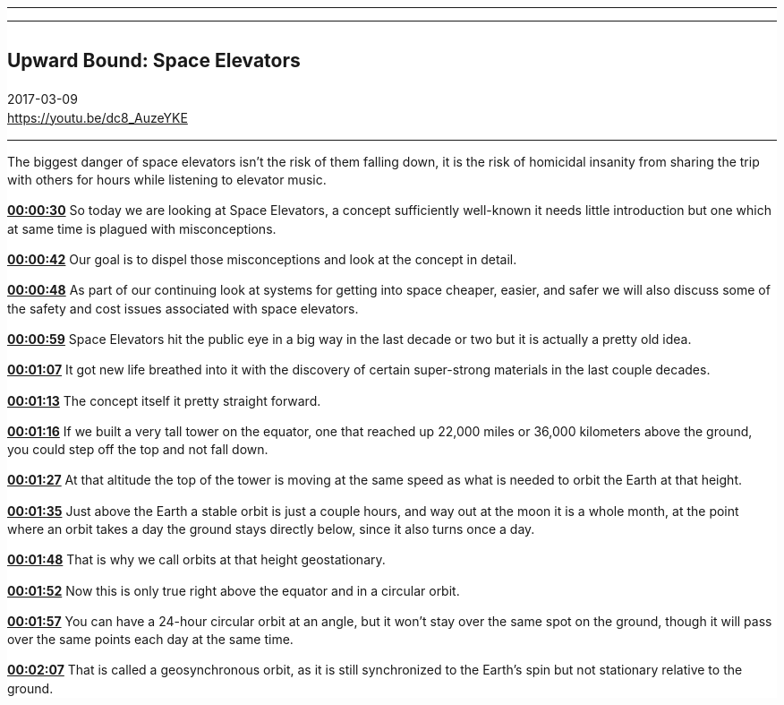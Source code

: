 
---


---

Upward Bound: Space Elevators
---
  
2017-03-09  
https://youtu.be/dc8_AuzeYKE  

---

The biggest danger of space elevators isn’t the risk of them falling down, it is the risk of homicidal insanity from sharing the trip with others for hours while listening to elevator music. 

**[00:00:30](https://youtube.com/watch?v=dc8_AuzeYKE&t=00h00m30s)**  So today we are looking at Space Elevators, a concept sufficiently well-known it needs little introduction but one which at same time is plagued with misconceptions. 

**[00:00:42](https://youtube.com/watch?v=dc8_AuzeYKE&t=00h00m42s)**  Our goal is to dispel those misconceptions and look at the concept in detail. 

**[00:00:48](https://youtube.com/watch?v=dc8_AuzeYKE&t=00h00m48s)**  As part of our continuing look at systems for getting into space cheaper, easier, and safer we will also discuss some of the safety and cost issues associated with space elevators. 

**[00:00:59](https://youtube.com/watch?v=dc8_AuzeYKE&t=00h00m59s)**  Space Elevators hit the public eye in a big way in the last decade or two but it is actually a pretty old idea. 

**[00:01:07](https://youtube.com/watch?v=dc8_AuzeYKE&t=00h01m07s)**  It got new life breathed into it with the discovery of certain super-strong materials in the last couple decades. 

**[00:01:13](https://youtube.com/watch?v=dc8_AuzeYKE&t=00h01m13s)**  The concept itself it pretty straight forward. 

**[00:01:16](https://youtube.com/watch?v=dc8_AuzeYKE&t=00h01m16s)**  If we built a very tall tower on the equator, one that reached up 22,000 miles or 36,000 kilometers above the ground, you could step off the top and not fall down. 

**[00:01:27](https://youtube.com/watch?v=dc8_AuzeYKE&t=00h01m27s)**  At that altitude the top of the tower is moving at the same speed as what is needed to orbit the Earth at that height. 

**[00:01:35](https://youtube.com/watch?v=dc8_AuzeYKE&t=00h01m35s)**  Just above the Earth a stable orbit is just a couple hours, and way out at the moon it is a whole month, at the point where an orbit takes a day the ground stays directly below, since it also turns once a day. 

**[00:01:48](https://youtube.com/watch?v=dc8_AuzeYKE&t=00h01m48s)**  That is why we call orbits at that height geostationary. 

**[00:01:52](https://youtube.com/watch?v=dc8_AuzeYKE&t=00h01m52s)**  Now this is only true right above the equator and in a circular orbit. 

**[00:01:57](https://youtube.com/watch?v=dc8_AuzeYKE&t=00h01m57s)**  You can have a 24-hour circular orbit at an angle, but it won’t stay over the same spot on the ground, though it will pass over the same points each day at the same time. 

**[00:02:07](https://youtube.com/watch?v=dc8_AuzeYKE&t=00h02m07s)**  That is called a geosynchronous orbit, as it is still synchronized to the Earth’s spin but not stationary relative to the ground. 
